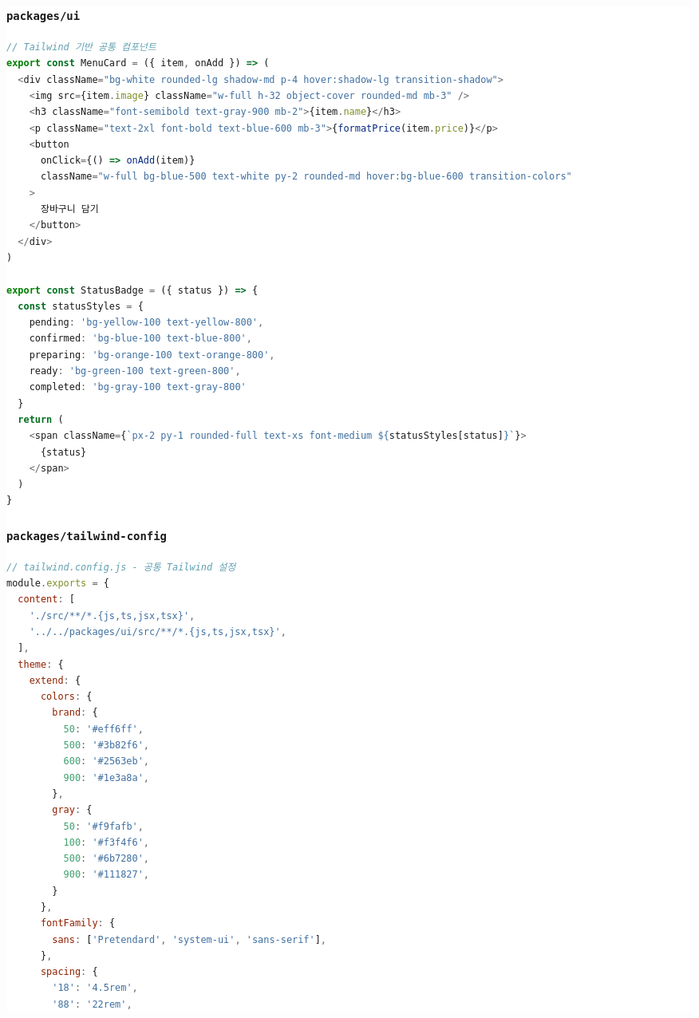 ### `packages/ui`
```typescript
// Tailwind 기반 공통 컴포넌트
export const MenuCard = ({ item, onAdd }) => (
  <div className="bg-white rounded-lg shadow-md p-4 hover:shadow-lg transition-shadow">
    <img src={item.image} className="w-full h-32 object-cover rounded-md mb-3" />
    <h3 className="font-semibold text-gray-900 mb-2">{item.name}</h3>
    <p className="text-2xl font-bold text-blue-600 mb-3">{formatPrice(item.price)}</p>
    <button
      onClick={() => onAdd(item)}
      className="w-full bg-blue-500 text-white py-2 rounded-md hover:bg-blue-600 transition-colors"
    >
      장바구니 담기
    </button>
  </div>
)

export const StatusBadge = ({ status }) => {
  const statusStyles = {
    pending: 'bg-yellow-100 text-yellow-800',
    confirmed: 'bg-blue-100 text-blue-800',
    preparing: 'bg-orange-100 text-orange-800',
    ready: 'bg-green-100 text-green-800',
    completed: 'bg-gray-100 text-gray-800'
  }
  return (
    <span className={`px-2 py-1 rounded-full text-xs font-medium ${statusStyles[status]}`}>
      {status}
    </span>
  )
}
```

### `packages/tailwind-config`
```javascript
// tailwind.config.js - 공통 Tailwind 설정
module.exports = {
  content: [
    './src/**/*.{js,ts,jsx,tsx}',
    '../../packages/ui/src/**/*.{js,ts,jsx,tsx}',
  ],
  theme: {
    extend: {
      colors: {
        brand: {
          50: '#eff6ff',
          500: '#3b82f6',
          600: '#2563eb',
          900: '#1e3a8a',
        },
        gray: {
          50: '#f9fafb',
          100: '#f3f4f6',
          500: '#6b7280',
          900: '#111827',
        }
      },
      fontFamily: {
        sans: ['Pretendard', 'system-ui', 'sans-serif'],
      },
      spacing: {
        '18': '4.5rem',
        '88': '22rem',
```